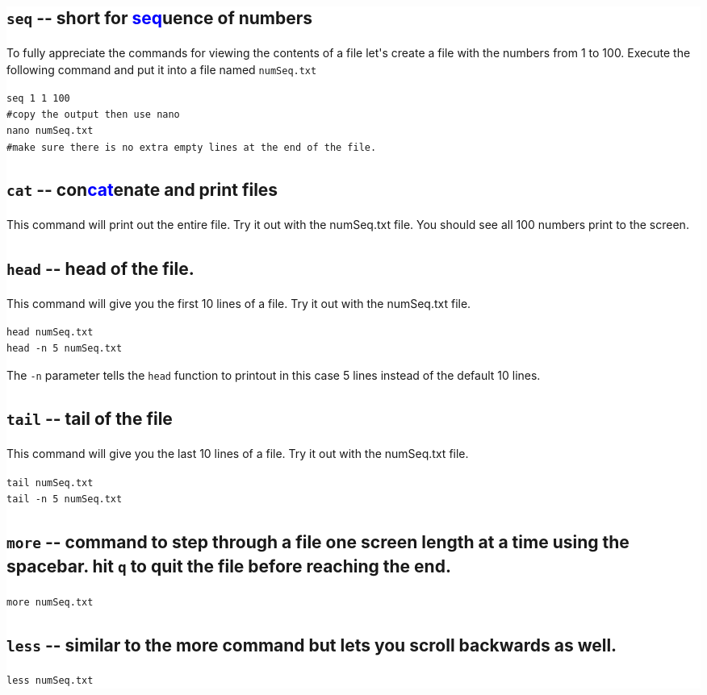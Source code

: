 ## `seq` -- short for <span style="color:Blue">seq</span>uence of numbers

To fully appreciate the commands for viewing the contents of a file let's create a file with the numbers from 1 to 100.  Execute the following command and put it into a file named `numSeq.txt`

```
seq 1 1 100
#copy the output then use nano
nano numSeq.txt
#make sure there is no extra empty lines at the end of the file.
```

## `cat` -- con<span style="color:Blue">cat</span>enate and print files

This command will print out the entire file. Try it out with the numSeq.txt file.  You should see all 100 numbers print to the screen.

## `head` -- head of the file.

This command will give you the first 10 lines of a file. Try it out with the numSeq.txt file.

```
head numSeq.txt
head -n 5 numSeq.txt
```
The `-n` parameter tells the `head` function to printout in this case 5 lines instead of the default 10 lines.

## `tail` -- tail of the file

This command will give you the last 10 lines of a file.  Try it out with the numSeq.txt file.

```
tail numSeq.txt
tail -n 5 numSeq.txt
```

## `more` -- command to step through a file one screen length at a time using the spacebar. hit `q` to quit the file before reaching the end.

```
more numSeq.txt
```

## `less` -- similar to the more command but lets you scroll backwards as well.

```
less numSeq.txt
```
